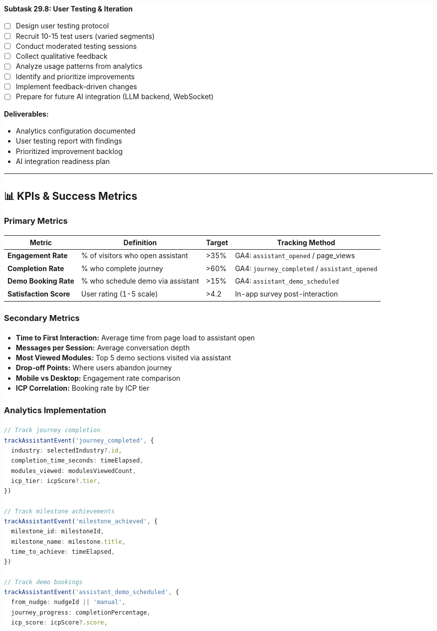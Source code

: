 **Subtask 29.8: User Testing & Iteration**

- [ ] Design user testing protocol
- [ ] Recruit 10-15 test users (varied segments)
- [ ] Conduct moderated testing sessions
- [ ] Collect qualitative feedback
- [ ] Analyze usage patterns from analytics
- [ ] Identify and prioritize improvements
- [ ] Implement feedback-driven changes
- [ ] Prepare for future AI integration (LLM backend, WebSocket)

**Deliverables:**

- Analytics configuration documented
- User testing report with findings
- Prioritized improvement backlog
- AI integration readiness plan

---

## 📊 KPIs & Success Metrics

### Primary Metrics

| Metric                 | Definition                        | Target | Tracking Method                               |
| ---------------------- | --------------------------------- | ------ | --------------------------------------------- |
| **Engagement Rate**    | % of visitors who open assistant  | >35%   | GA4: `assistant_opened` / page_views          |
| **Completion Rate**    | % who complete journey            | >60%   | GA4: `journey_completed` / `assistant_opened` |
| **Demo Booking Rate**  | % who schedule demo via assistant | >15%   | GA4: `assistant_demo_scheduled`               |
| **Satisfaction Score** | User rating (1-5 scale)           | >4.2   | In-app survey post-interaction                |

### Secondary Metrics

- **Time to First Interaction:** Average time from page load to assistant open
- **Messages per Session:** Average conversation depth
- **Most Viewed Modules:** Top 5 demo sections visited via assistant
- **Drop-off Points:** Where users abandon journey
- **Mobile vs Desktop:** Engagement rate comparison
- **ICP Correlation:** Booking rate by ICP tier

### Analytics Implementation

```typescript
// Track journey completion
trackAssistantEvent('journey_completed', {
  industry: selectedIndustry?.id,
  completion_time_seconds: timeElapsed,
  modules_viewed: modulesViewedCount,
  icp_tier: icpScore?.tier,
})

// Track milestone achievements
trackAssistantEvent('milestone_achieved', {
  milestone_id: milestoneId,
  milestone_name: milestone.title,
  time_to_achieve: timeElapsed,
})

// Track demo bookings
trackAssistantEvent('assistant_demo_scheduled', {
  from_nudge: nudgeId || 'manual',
  journey_progress: completionPercentage,
  icp_score: icpScore?.score,
```